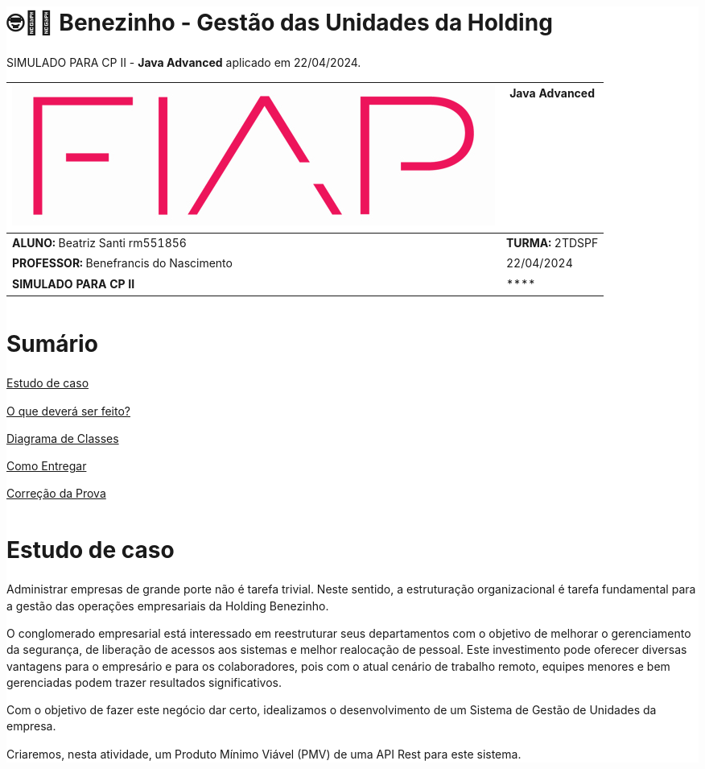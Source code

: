 # 🤓👍🏾 Benezinho - Gestão das Unidades da Holding  

SIMULADO PARA CP II - **Java Advanced** aplicado em 22/04/2024.


| ![](documentacao/fiap.jpg)               | **Java Advanced** |
|------------------------------------------|-------------------|
| **ALUNO:** Beatriz Santi rm551856        | **TURMA:** 2TDSPF |
| **PROFESSOR:** Benefrancis do Nascimento | 22/04/2024        |
| **SIMULADO PARA CP II**                  | ****              |

# Sumário


[Estudo de caso ](#_Estudo_de_caso)

[O que deverá ser feito? ](#_O_que_devera_ser_feito)

[Diagrama de Classes ](#_Diagrama_de_Classes)

[Como Entregar ](#_Entrega)

[Correção da Prova ](#_Correcao)

<a id="_Estudo_de_caso"></a>

# Estudo de caso


Administrar empresas de grande porte não é tarefa trivial. Neste sentido, a estruturação organizacional é tarefa fundamental para a gestão das operações empresariais da Holding Benezinho.

O conglomerado empresarial está interessado em reestruturar seus departamentos com o objetivo de melhorar o gerenciamento da segurança, de liberação de acessos aos sistemas e melhor realocação de pessoal.
Este investimento pode oferecer diversas vantagens para o empresário e para os colaboradores, pois com o atual cenário de trabalho remoto, equipes menores e bem gerenciadas podem trazer resultados significativos.

Com o objetivo de fazer este negócio dar certo, idealizamos o desenvolvimento de um Sistema de Gestão de Unidades da empresa.

Criaremos, nesta atividade, um Produto Mínimo Viável (PMV) de uma API Rest para este sistema.
